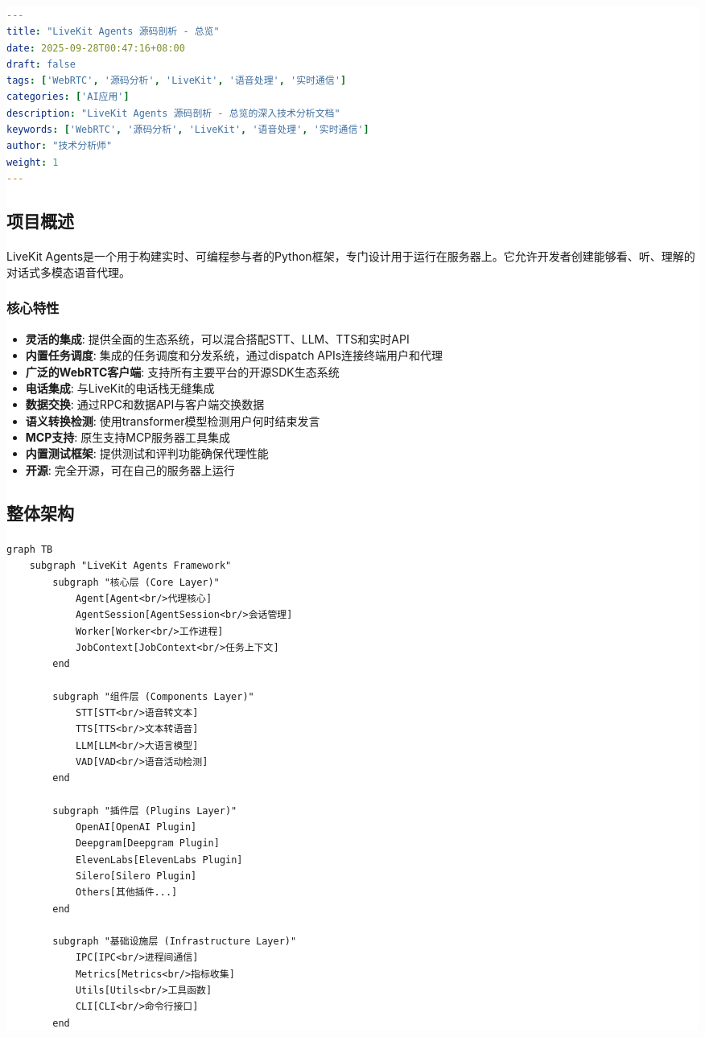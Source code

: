 ```yaml
---
title: "LiveKit Agents 源码剖析 - 总览"
date: 2025-09-28T00:47:16+08:00
draft: false
tags: ['WebRTC', '源码分析', 'LiveKit', '语音处理', '实时通信']
categories: ['AI应用']
description: "LiveKit Agents 源码剖析 - 总览的深入技术分析文档"
keywords: ['WebRTC', '源码分析', 'LiveKit', '语音处理', '实时通信']
author: "技术分析师"
weight: 1
---
```


## 项目概述

LiveKit Agents是一个用于构建实时、可编程参与者的Python框架，专门设计用于运行在服务器上。它允许开发者创建能够看、听、理解的对话式多模态语音代理。

### 核心特性

- **灵活的集成**: 提供全面的生态系统，可以混合搭配STT、LLM、TTS和实时API
- **内置任务调度**: 集成的任务调度和分发系统，通过dispatch APIs连接终端用户和代理
- **广泛的WebRTC客户端**: 支持所有主要平台的开源SDK生态系统
- **电话集成**: 与LiveKit的电话栈无缝集成
- **数据交换**: 通过RPC和数据API与客户端交换数据
- **语义转换检测**: 使用transformer模型检测用户何时结束发言
- **MCP支持**: 原生支持MCP服务器工具集成
- **内置测试框架**: 提供测试和评判功能确保代理性能
- **开源**: 完全开源，可在自己的服务器上运行

## 整体架构

```mermaid
graph TB
    subgraph "LiveKit Agents Framework"
        subgraph "核心层 (Core Layer)"
            Agent[Agent<br/>代理核心]
            AgentSession[AgentSession<br/>会话管理]
            Worker[Worker<br/>工作进程]
            JobContext[JobContext<br/>任务上下文]
        end
        
        subgraph "组件层 (Components Layer)"
            STT[STT<br/>语音转文本]
            TTS[TTS<br/>文本转语音]
            LLM[LLM<br/>大语言模型]
            VAD[VAD<br/>语音活动检测]
        end
        
        subgraph "插件层 (Plugins Layer)"
            OpenAI[OpenAI Plugin]
            Deepgram[Deepgram Plugin]
            ElevenLabs[ElevenLabs Plugin]
            Silero[Silero Plugin]
            Others[其他插件...]
        end
        
        subgraph "基础设施层 (Infrastructure Layer)"
            IPC[IPC<br/>进程间通信]
            Metrics[Metrics<br/>指标收集]
            Utils[Utils<br/>工具函数]
            CLI[CLI<br/>命令行接口]
        end
```
